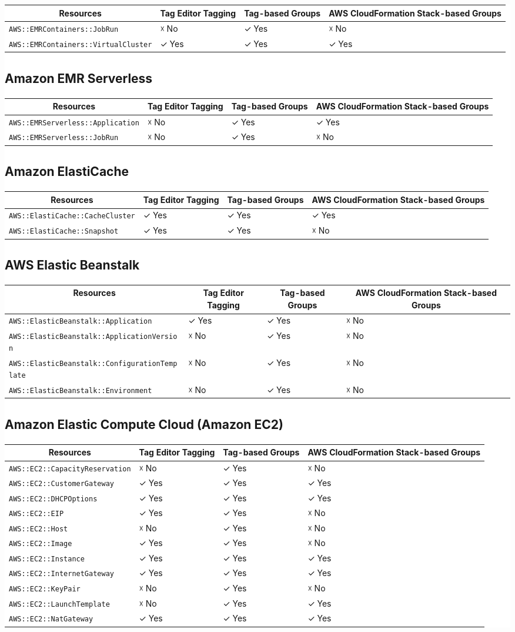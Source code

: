 
| **Resources** | **Tag Editor Tagging** | **Tag\-based Groups** | **AWS CloudFormation Stack\-based Groups** | 
| --- | --- | --- | --- | 
| `AWS::EMRContainers::JobRun` |  ☓ No |  ✓ Yes |  ☓ No | 
| `AWS::EMRContainers::VirtualCluster` |  ✓ Yes |  ✓ Yes |  ✓ Yes | 

## Amazon EMR Serverless<a name="services-emrserverless"></a>


| **Resources** | **Tag Editor Tagging** | **Tag\-based Groups** | **AWS CloudFormation Stack\-based Groups** | 
| --- | --- | --- | --- | 
| `AWS::EMRServerless::Application` |  ☓ No |  ✓ Yes |  ✓ Yes | 
| `AWS::EMRServerless::JobRun` |  ☓ No |  ✓ Yes |  ☓ No | 

## Amazon ElastiCache<a name="services-elasticache"></a>


| **Resources** | **Tag Editor Tagging** | **Tag\-based Groups** | **AWS CloudFormation Stack\-based Groups** | 
| --- | --- | --- | --- | 
| `AWS::ElastiCache::CacheCluster` |  ✓ Yes |  ✓ Yes |  ✓ Yes | 
| `AWS::ElastiCache::Snapshot` |  ✓ Yes |  ✓ Yes |  ☓ No | 

## AWS Elastic Beanstalk<a name="services-elasticbeanstalk"></a>


| **Resources** | **Tag Editor Tagging** | **Tag\-based Groups** | **AWS CloudFormation Stack\-based Groups** | 
| --- | --- | --- | --- | 
| `AWS::ElasticBeanstalk::Application` |  ✓ Yes |  ✓ Yes |  ☓ No | 
| `AWS::ElasticBeanstalk::ApplicationVersion` |  ☓ No |  ✓ Yes |  ☓ No | 
| `AWS::ElasticBeanstalk::ConfigurationTemplate` |  ☓ No |  ✓ Yes |  ☓ No | 
| `AWS::ElasticBeanstalk::Environment` |  ☓ No |  ✓ Yes |  ☓ No | 

## Amazon Elastic Compute Cloud \(Amazon EC2\)<a name="services-ec2"></a>


| **Resources** | **Tag Editor Tagging** | **Tag\-based Groups** | **AWS CloudFormation Stack\-based Groups** | 
| --- | --- | --- | --- | 
| `AWS::EC2::CapacityReservation` |  ☓ No |  ✓ Yes |  ☓ No | 
| `AWS::EC2::CustomerGateway` |  ✓ Yes |  ✓ Yes |  ✓ Yes | 
| `AWS::EC2::DHCPOptions` |  ✓ Yes |  ✓ Yes |  ✓ Yes | 
| `AWS::EC2::EIP` |  ✓ Yes |  ✓ Yes |  ☓ No | 
| `AWS::EC2::Host` |  ☓ No |  ✓ Yes |  ☓ No | 
| `AWS::EC2::Image` |  ✓ Yes |  ✓ Yes |  ☓ No | 
| `AWS::EC2::Instance` |  ✓ Yes |  ✓ Yes |  ✓ Yes | 
| `AWS::EC2::InternetGateway` |  ✓ Yes |  ✓ Yes |  ✓ Yes | 
| `AWS::EC2::KeyPair` |  ☓ No |  ✓ Yes |  ☓ No | 
| `AWS::EC2::LaunchTemplate` |  ☓ No |  ✓ Yes |  ✓ Yes | 
| `AWS::EC2::NatGateway` |  ✓ Yes |  ✓ Yes |  ✓ Yes | 